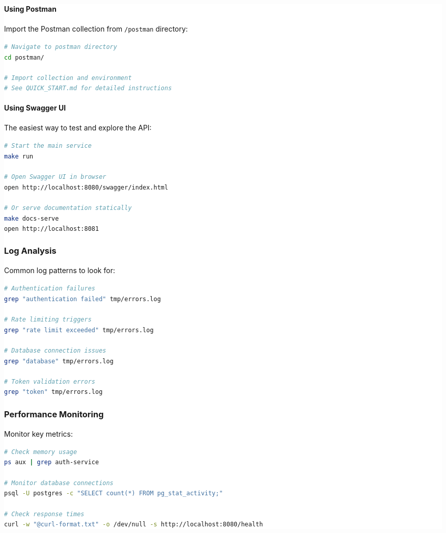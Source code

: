 #### Using Postman

Import the Postman collection from `/postman` directory:

```bash
# Navigate to postman directory
cd postman/

# Import collection and environment
# See QUICK_START.md for detailed instructions
```

#### Using Swagger UI

The easiest way to test and explore the API:

```bash
# Start the main service
make run

# Open Swagger UI in browser
open http://localhost:8080/swagger/index.html

# Or serve documentation statically
make docs-serve
open http://localhost:8081
```

### Log Analysis

Common log patterns to look for:

```bash
# Authentication failures
grep "authentication failed" tmp/errors.log

# Rate limiting triggers
grep "rate limit exceeded" tmp/errors.log

# Database connection issues
grep "database" tmp/errors.log

# Token validation errors
grep "token" tmp/errors.log
```

### Performance Monitoring

Monitor key metrics:

```bash
# Check memory usage
ps aux | grep auth-service

# Monitor database connections
psql -U postgres -c "SELECT count(*) FROM pg_stat_activity;"

# Check response times
curl -w "@curl-format.txt" -o /dev/null -s http://localhost:8080/health
```
